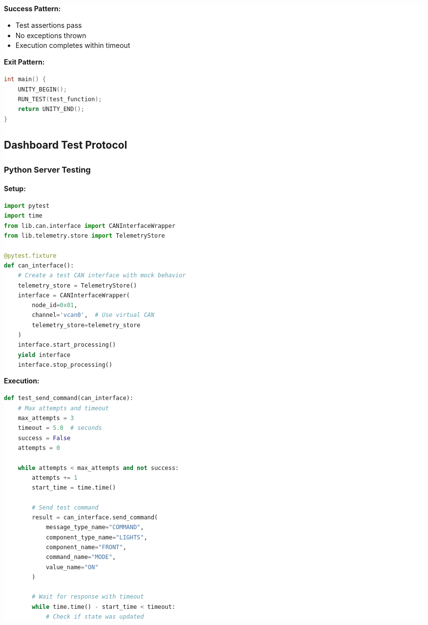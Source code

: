 **Success Pattern:**
- Test assertions pass
- No exceptions thrown
- Execution completes within timeout

**Exit Pattern:**
```cpp
int main() {
    UNITY_BEGIN();
    RUN_TEST(test_function);
    return UNITY_END();
}
```


## Dashboard Test Protocol


### Python Server Testing

**Setup:**
```python
import pytest
import time
from lib.can.interface import CANInterfaceWrapper
from lib.telemetry.store import TelemetryStore

@pytest.fixture
def can_interface():
    # Create a test CAN interface with mock behavior
    telemetry_store = TelemetryStore()
    interface = CANInterfaceWrapper(
        node_id=0x01,
        channel='vcan0',  # Use virtual CAN
        telemetry_store=telemetry_store
    )
    interface.start_processing()
    yield interface
    interface.stop_processing()
```

**Execution:**
```python
def test_send_command(can_interface):
    # Max attempts and timeout
    max_attempts = 3
    timeout = 5.0  # seconds
    success = False
    attempts = 0
    
    while attempts < max_attempts and not success:
        attempts += 1
        start_time = time.time()
        
        # Send test command
        result = can_interface.send_command(
            message_type_name="COMMAND",
            component_type_name="LIGHTS",
            component_name="FRONT",
            command_name="MODE",
            value_name="ON"
        )
        
        # Wait for response with timeout
        while time.time() - start_time < timeout:
            # Check if state was updated
```
